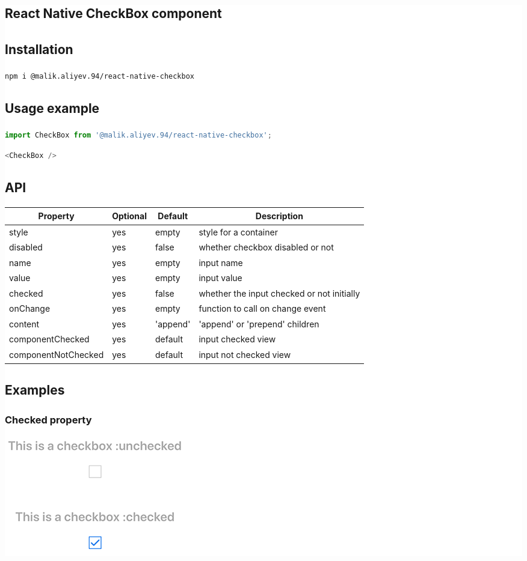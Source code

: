## React Native CheckBox component

## Installation

```bash
npm i @malik.aliyev.94/react-native-checkbox
```

## Usage example

```javascript
import CheckBox from '@malik.aliyev.94/react-native-checkbox';
```

```javascript
<CheckBox />
```

## API

| Property            | Optional | Default  | Description                                |
| ------------------- | -------- | -------- | ------------------------------------------ |
| style               | yes      | empty    | style for a container                      |
| disabled            | yes      | false    | whether checkbox disabled or not           |
| name                | yes      | empty    | input name                                 |
| value               | yes      | empty    | input value                                |
| checked             | yes      | false    | whether the input checked or not initially |
| onChange            | yes      | empty    | function to call on change event           |
| content             | yes      | 'append' | 'append' or 'prepend' children             |
| componentChecked    | yes      | default  | input checked view                         |
| componentNotChecked | yes      | default  | input not checked view                     |

## Examples

### Checked property

![ex-1](assets/ex-01.png)
